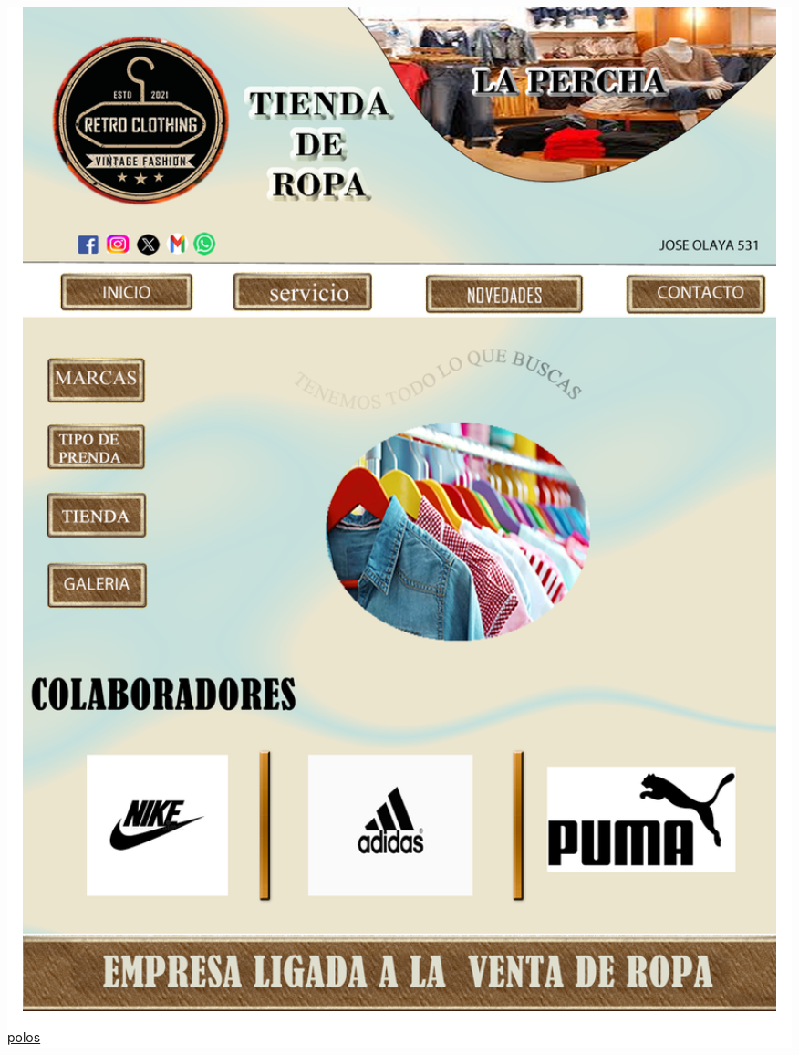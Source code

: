 <img name="inicio" src="inicio.png" width="1201" height="1601" id="inicio" usemap="#m_inicio" alt="" /><map name="m_inicio" id="m_inicio">
<area shape="rect" coords="342,424,550,481" href="javascript:;" alt="" onmouseout="MM_menuStartTimeout(1000);"  onmouseover="MM_menuShowMenu('MMMenuContainer0919071921_0', 'MMMenu0919071921_0',349,483,'inicio');"  />
<area shape="rect" coords="58,424,272,482" href="marcas.html" alt="" />
</map>
<div id="MMMenuContainer0919071921_0">
	<div id="MMMenu0919071921_0" onmouseout="MM_menuStartTimeout(1000);" onmouseover="MM_menuResetTimeout();">
		<a href="p.html" id="MMMenu0919071921_0_Item_0" class="MMMIFVStyleMMMenu0919071921_0" onmouseover="MM_menuOverMenuItem('MMMenu0919071921_0');">
			polos